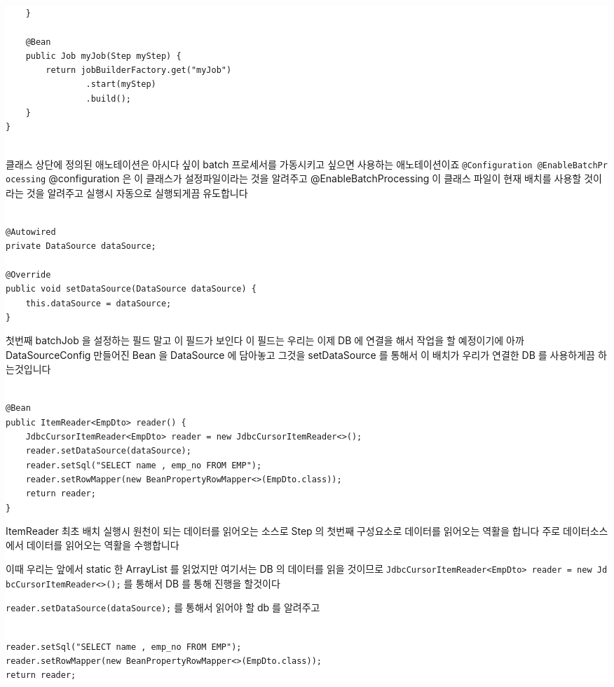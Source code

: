 ```
    }

    @Bean
    public Job myJob(Step myStep) {
        return jobBuilderFactory.get("myJob")
                .start(myStep)
                .build();
    }
}


```
클래스 상단에 정의된 애노테이션은 아시다 싶이 batch 프로세서를 가동시키고 싶으면 사용하는 애노테이션이죠 
`@Configuration @EnableBatchProcessing` @configuration 은 이 클래스가 설정파일이라는 것을 알려주고 @EnableBatchProcessing 이 클래스 파일이 현재 
배치를 사용할 것이라는 것을 알려주고 실행시 자동으로 실행되게끔 유도합니다 

```

@Autowired
private DataSource dataSource;

@Override
public void setDataSource(DataSource dataSource) {
	this.dataSource = dataSource;
}

```

첫번째 batchJob 을 설정하는 필드 말고 이 필드가 보인다 이 필드는 우리는 이제 DB 에 연결을 해서 작업을 할 예정이기에 아까 DataSourceConfig 만들어진 Bean 을 DataSource 에 담아놓고 그것을 setDataSource 를 통해서 이 배치가 우리가 연결한 DB 를 사용하게끔 하는것입니다 

```

@Bean
public ItemReader<EmpDto> reader() {
	JdbcCursorItemReader<EmpDto> reader = new JdbcCursorItemReader<>();
	reader.setDataSource(dataSource);
	reader.setSql("SELECT name , emp_no FROM EMP");
	reader.setRowMapper(new BeanPropertyRowMapper<>(EmpDto.class));
	return reader;
}

```
ItemReader 최초 배치 실행시 원천이 되는 데이터를 읽어오는 소스로 
Step 의 첫번째 구성요소로 데이터를 읽어오는 역활을 합니다 주로 데이터소스에서 데이터를 읽어오는 역활을 수행합니다 

이때 우리는 앞에서 static 한 ArrayList 를 읽었지만 여기서는 DB 의 데이터를 읽을 것이므로 
`JdbcCursorItemReader<EmpDto> reader = new JdbcCursorItemReader<>();` 를 통해서 
DB 를 통해 진행을 할것이다 

`reader.setDataSource(dataSource);` 를 통해서 읽어야 할 db 를 알려주고 

```

reader.setSql("SELECT name , emp_no FROM EMP");
reader.setRowMapper(new BeanPropertyRowMapper<>(EmpDto.class));
return reader;

```
